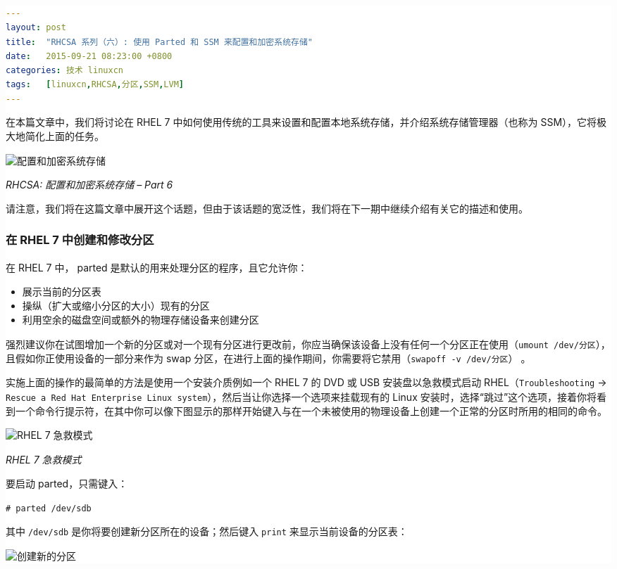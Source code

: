 ```yaml
---
layout: post
title:	"RHCSA 系列（六）: 使用 Parted 和 SSM 来配置和加密系统存储"
date:	2015-09-21 08:23:00 +0800 
categories:	技术 linuxcn 
tags:	[linuxcn,RHCSA,分区,SSM,LVM]
---
```



在本篇文章中，我们将讨论在 RHEL 7 中如何使用传统的工具来设置和配置本地系统存储，并介绍系统存储管理器（也称为 SSM），它将极大地简化上面的任务。


![配置和加密系统存储](/Asserts/Images/album/201509/20/222535dftss9vstvvvz9hv.png)


*RHCSA: 配置和加密系统存储 – Part 6*


请注意，我们将在这篇文章中展开这个话题，但由于该话题的宽泛性，我们将在下一期中继续介绍有关它的描述和使用。


### 在 RHEL 7 中创建和修改分区


在 RHEL 7 中， parted 是默认的用来处理分区的程序，且它允许你：


* 展示当前的分区表
* 操纵（扩大或缩小分区的大小）现有的分区
* 利用空余的磁盘空间或额外的物理存储设备来创建分区


强烈建议你在试图增加一个新的分区或对一个现有分区进行更改前，你应当确保该设备上没有任何一个分区正在使用（`umount /dev/分区`），且假如你正使用设备的一部分来作为 swap 分区，在进行上面的操作期间，你需要将它禁用（`swapoff -v /dev/分区`） 。


实施上面的操作的最简单的方法是使用一个安装介质例如一个 RHEL 7 的 DVD 或 USB 安装盘以急救模式启动 RHEL（`Troubleshooting` → `Rescue a Red Hat Enterprise Linux system`），然后当让你选择一个选项来挂载现有的 Linux 安装时，选择“跳过”这个选项，接着你将看到一个命令行提示符，在其中你可以像下图显示的那样开始键入与在一个未被使用的物理设备上创建一个正常的分区时所用的相同的命令。


![RHEL 7 急救模式](/Asserts/Images/album/201509/20/222536ga4rzdrd44clekut.png)


*RHEL 7 急救模式*


要启动 parted，只需键入：



```
# parted /dev/sdb

```

其中 `/dev/sdb` 是你将要创建新分区所在的设备；然后键入 `print` 来显示当前设备的分区表：


![创建新的分区](/Asserts/Images/album/201509/20/222537fcm60znwl4ezbep0.png)
